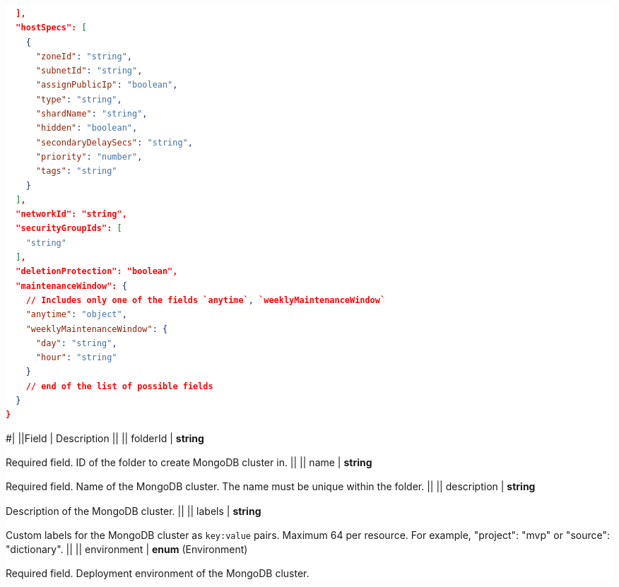 ```json
  ],
  "hostSpecs": [
    {
      "zoneId": "string",
      "subnetId": "string",
      "assignPublicIp": "boolean",
      "type": "string",
      "shardName": "string",
      "hidden": "boolean",
      "secondaryDelaySecs": "string",
      "priority": "number",
      "tags": "string"
    }
  ],
  "networkId": "string",
  "securityGroupIds": [
    "string"
  ],
  "deletionProtection": "boolean",
  "maintenanceWindow": {
    // Includes only one of the fields `anytime`, `weeklyMaintenanceWindow`
    "anytime": "object",
    "weeklyMaintenanceWindow": {
      "day": "string",
      "hour": "string"
    }
    // end of the list of possible fields
  }
}
```

#|
||Field | Description ||
|| folderId | **string**

Required field. ID of the folder to create MongoDB cluster in. ||
|| name | **string**

Required field. Name of the MongoDB cluster. The name must be unique within the folder. ||
|| description | **string**

Description of the MongoDB cluster. ||
|| labels | **string**

Custom labels for the MongoDB cluster as `` key:value `` pairs. Maximum 64 per resource.
For example, "project": "mvp" or "source": "dictionary". ||
|| environment | **enum** (Environment)

Required field. Deployment environment of the MongoDB cluster.
